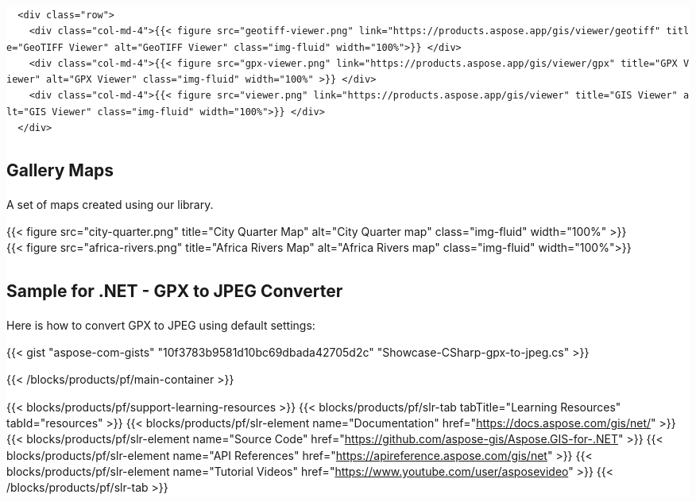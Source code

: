       <div class="row">
        <div class="col-md-4">{{< figure src="geotiff-viewer.png" link="https://products.aspose.app/gis/viewer/geotiff" title="GeoTIFF Viewer" alt="GeoTIFF Viewer" class="img-fluid" width="100%">}} </div>
        <div class="col-md-4">{{< figure src="gpx-viewer.png" link="https://products.aspose.app/gis/viewer/gpx" title="GPX Viewer" alt="GPX Viewer" class="img-fluid" width="100%" >}} </div>
        <div class="col-md-4">{{< figure src="viewer.png" link="https://products.aspose.app/gis/viewer" title="GIS Viewer" alt="GIS Viewer" class="img-fluid" width="100%">}} </div>
      </div>
   </div>


           
   <div class="col-lg-12">
    <h2 class="h2title">
     Gallery Maps
    </h2>
      <p>
         A set of maps created using our library.
      </p>
      <div class="row">
        <div class="col-md-4">{{< figure src="city-quarter.png" title="City Quarter Map" alt="City Quarter map" class="img-fluid" width="100%" >}} </div>
        <div class="col-md-4">{{< figure src="africa-rivers.png" title="Africa Rivers Map" alt="Africa Rivers map" class="img-fluid" width="100%">}} </div>
      </div>
   </div>



   <div class="col-lg-12">
    <h2 class="h2title">
     Sample for .NET - GPX to JPEG Converter
    </h2>
    <p>
     Here is how to convert GPX to JPEG using default settings:
    </p>
     {{< gist "aspose-com-gists" "10f3783b9581d10bc69dbada42705d2c" "Showcase-CSharp-gpx-to-jpeg.cs" >}}
   </div>
  </div>
 </div>
</div>


{{< /blocks/products/pf/main-container >}}


{{< blocks/products/pf/support-learning-resources >}}
{{< blocks/products/pf/slr-tab tabTitle="Learning Resources" tabId="resources" >}}
{{< blocks/products/pf/slr-element name="Documentation" href="https://docs.aspose.com/gis/net/" >}}
{{< blocks/products/pf/slr-element name="Source Code" href="https://github.com/aspose-gis/Aspose.GIS-for-.NET" >}}
{{< blocks/products/pf/slr-element name="API References" href="https://apireference.aspose.com/gis/net" >}}
{{< blocks/products/pf/slr-element name="Tutorial Videos" href="https://www.youtube.com/user/asposevideo" >}}
{{< /blocks/products/pf/slr-tab >}}
